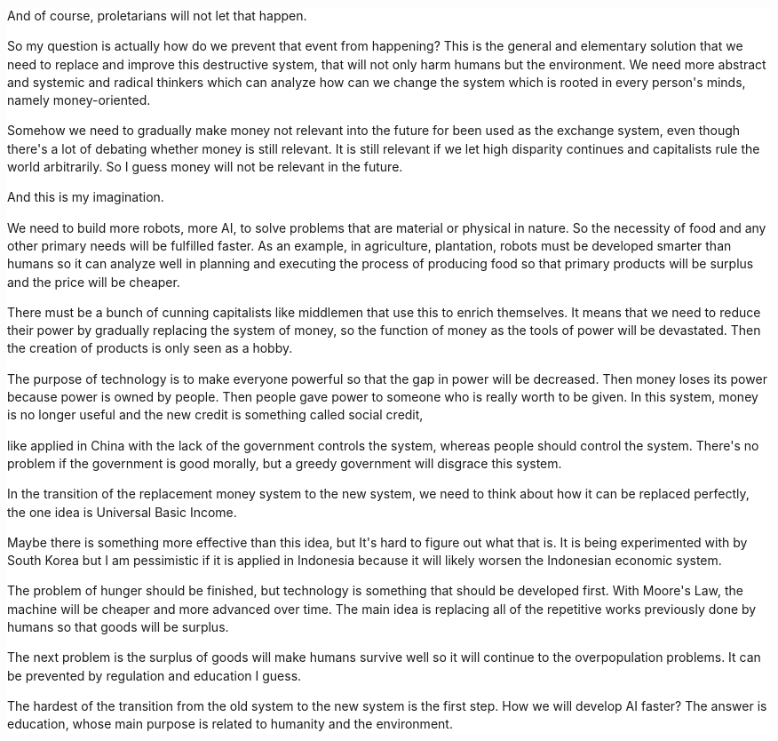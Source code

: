 And of course, proletarians will not let that happen.

So my question is actually how do we prevent that event from happening? This is the general and elementary solution that we need to replace and improve this destructive system, that will not only harm humans but the environment. We need more abstract and systemic and radical thinkers which can analyze how can we change the system which is rooted in every person's minds, namely money-oriented.

Somehow we need to gradually make money not relevant into the future for been used as the exchange system, even though there's a lot of debating whether money is still relevant. It is still relevant if we let high disparity continues and capitalists rule the world arbitrarily. So I guess money will not be relevant in the future.

And this is my imagination.

We need to build more robots, more AI, to solve problems that are material or physical in nature. So the necessity of food and any other primary needs will be fulfilled faster. As an example, in agriculture, plantation, robots must be developed smarter than humans so it can analyze well in planning and executing the process of producing food so that primary products will be surplus and the price will be cheaper.

There must be a bunch of cunning capitalists like middlemen that use this to enrich themselves. It means that we need to reduce their power by gradually replacing the system of money, so the function of money as the tools of power will be devastated. Then the creation of products is only seen as a hobby.

The purpose of technology is to make everyone powerful so that the gap in power will be decreased. Then money loses its power because power is owned by people. Then people gave power to someone who is really worth to be given. In this system, money is no longer useful and the new credit is something called social credit,

<iframe width="560" height="315" src="https://www.youtube.com/embed/CLo3e1Pak-Y" frameborder="0" allow="autoplay; encrypted-media" allowfullscreen></iframe>

like applied in China with the lack of the government controls the system, whereas people should control the system. There's no problem if the government is good morally, but a greedy government will disgrace this system.

In the transition of the replacement money system to the new system, we need to think about how it can be replaced perfectly, the one idea is Universal Basic Income.

<iframe width="560" height="315" src="https://www.youtube.com/embed/iMEwVXv2aQc" frameborder="0" allow="autoplay; encrypted-media" allowfullscreen></iframe>

Maybe there is something more effective than this idea, but It's hard to figure out what that is. It is being experimented with by South Korea but I am pessimistic if it is applied in Indonesia because it will likely worsen the Indonesian economic system.

The problem of hunger should be finished, but technology is something that should be developed first. With Moore's Law, the machine will be cheaper and more advanced over time. The main idea is replacing all of the repetitive works previously done by humans so that goods will be surplus.

The next problem is the surplus of goods will make humans survive well so it will continue to the overpopulation problems. It can be prevented by regulation and education I guess.

The hardest of the transition from the old system to the new system is the first step. How we will develop AI faster? The answer is education, whose main purpose is related to humanity and the environment.
